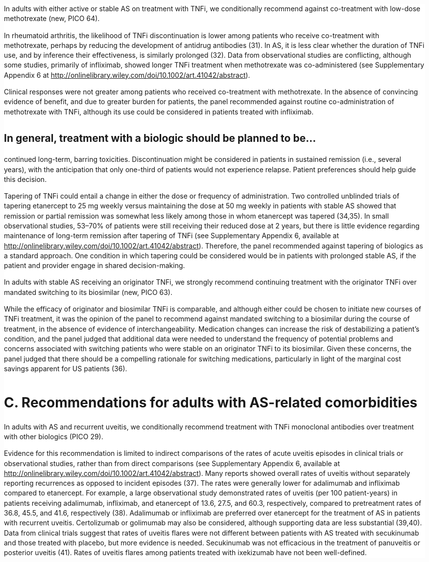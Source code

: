In adults with either active or stable AS on treatment with TNFi, we conditionally recommend against co-treatment with low-dose methotrexate (new, PICO 64).

In rheumatoid arthritis, the likelihood of TNFi discontinuation is lower among patients who receive co-treatment with methotrexate, perhaps by reducing the development of antidrug antibodies (31). In AS, it is less clear whether the duration of TNFi use, and by inference their effectiveness, is similarly prolonged (32). Data from observational studies are conflicting, although some studies, primarily of infliximab, showed longer TNFi treatment when methotrexate was co-administered (see Supplementary Appendix 6 at http://onlinelibrary.wiley.com/doi/10.1002/art.41042/abstract).

Clinical responses were not greater among patients who received co-treatment with methotrexate. In the absence of convincing evidence of benefit, and due to greater burden for patients, the panel recommended against routine co-administration of methotrexate with TNFi, although its use could be considered in patients treated with infliximab.

In general, treatment with a biologic should be planned to be...
---
continued long-term, barring toxicities. Discontinuation might be considered in patients in sustained remission (i.e., several years), with the anticipation that only one-third of patients would not experience relapse. Patient preferences should help guide this decision.

Tapering of TNFi could entail a change in either the dose or frequency of administration. Two controlled unblinded trials of tapering etanercept to 25 mg weekly versus maintaining the dose at 50 mg weekly in patients with stable AS showed that remission or partial remission was somewhat less likely among those in whom etanercept was tapered (34,35). In small observational studies, 53–70% of patients were still receiving their reduced dose at 2 years, but there is little evidence regarding maintenance of long-term remission after tapering of TNFi (see Supplementary Appendix 6, available at http://onlinelibrary.wiley.com/doi/10.1002/art.41042/abstract). Therefore, the panel recommended against tapering of biologics as a standard approach. One condition in which tapering could be considered would be in patients with prolonged stable AS, if the patient and provider engage in shared decision-making.

In adults with stable AS receiving an originator TNFi, we strongly recommend continuing treatment with the originator TNFi over mandated switching to its biosimilar (new, PICO 63).

While the efficacy of originator and biosimilar TNFi is comparable, and although either could be chosen to initiate new courses of TNFi treatment, it was the opinion of the panel to recommend against mandated switching to a biosimilar during the course of treatment, in the absence of evidence of interchangeability. Medication changes can increase the risk of destabilizing a patient’s condition, and the panel judged that additional data were needed to understand the frequency of potential problems and concerns associated with switching patients who were stable on an originator TNFi to its biosimilar. Given these concerns, the panel judged that there should be a compelling rationale for switching medications, particularly in light of the marginal cost savings apparent for US patients (36).

# C. Recommendations for adults with AS-related comorbidities

In adults with AS and recurrent uveitis, we conditionally recommend treatment with TNFi monoclonal antibodies over treatment with other biologics (PICO 29).

Evidence for this recommendation is limited to indirect comparisons of the rates of acute uveitis episodes in clinical trials or observational studies, rather than from direct comparisons (see Supplementary Appendix 6, available at http://onlinelibrary.wiley.com/doi/10.1002/art.41042/abstract). Many reports showed overall rates of uveitis without separately reporting recurrences as opposed to incident episodes (37). The rates were generally lower for adalimumab and infliximab compared to etanercept. For example, a large observational study demonstrated rates of uveitis (per 100 patient-years) in patients receiving adalimumab, infliximab, and etanercept of 13.6, 27.5, and 60.3, respectively, compared to pretreatment rates of 36.8, 45.5, and 41.6, respectively (38). Adalimumab or infliximab are preferred over etanercept for the treatment of AS in patients with recurrent uveitis. Certolizumab or golimumab may also be considered, although supporting data are less substantial (39,40). Data from clinical trials suggest that rates of uveitis flares were not different between patients with AS treated with secukinumab and those treated with placebo, but more evidence is needed. Secukinumab was not efficacious in the treatment of panuveitis or posterior uveitis (41). Rates of uveitis flares among patients treated with ixekizumab have not been well-defined.
